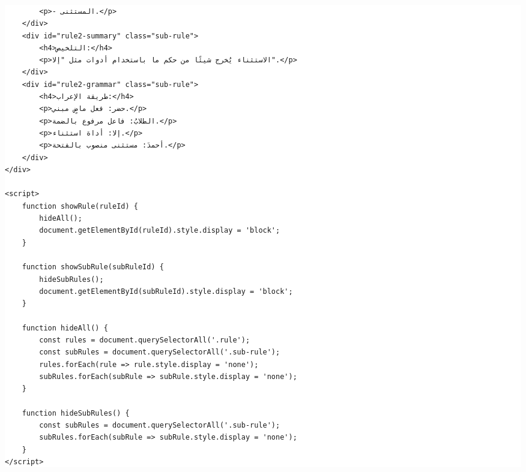             <p>- المستثنى.</p>
        </div>
        <div id="rule2-summary" class="sub-rule">
            <h4>التلخيص:</h4>
            <p>الاستثناء يُخرج شيئًا من حكم ما باستخدام أدوات مثل "إلا".</p>
        </div>
        <div id="rule2-grammar" class="sub-rule">
            <h4>طريقة الإعراب:</h4>
            <p>حضر: فعل ماضٍ مبني.</p>
            <p>الطلابُ: فاعل مرفوع بالضمة.</p>
            <p>إلا: أداة استثناء.</p>
            <p>أحمدَ: مستثنى منصوب بالفتحة.</p>
        </div>
    </div>

    <script>
        function showRule(ruleId) {
            hideAll();
            document.getElementById(ruleId).style.display = 'block';
        }

        function showSubRule(subRuleId) {
            hideSubRules();
            document.getElementById(subRuleId).style.display = 'block';
        }

        function hideAll() {
            const rules = document.querySelectorAll('.rule');
            const subRules = document.querySelectorAll('.sub-rule');
            rules.forEach(rule => rule.style.display = 'none');
            subRules.forEach(subRule => subRule.style.display = 'none');
        }

        function hideSubRules() {
            const subRules = document.querySelectorAll('.sub-rule');
            subRules.forEach(subRule => subRule.style.display = 'none');
        }
    </script>

</body>
</html>
